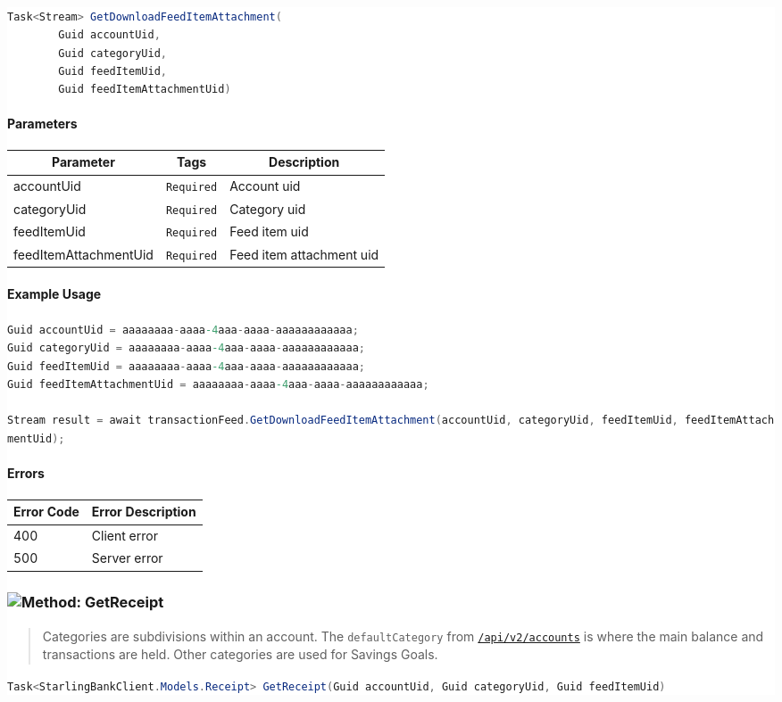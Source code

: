 
```csharp
Task<Stream> GetDownloadFeedItemAttachment(
        Guid accountUid,
        Guid categoryUid,
        Guid feedItemUid,
        Guid feedItemAttachmentUid)
```

#### Parameters

| Parameter | Tags | Description |
|-----------|------|-------------|
| accountUid |  ``` Required ```  | Account uid |
| categoryUid |  ``` Required ```  | Category uid |
| feedItemUid |  ``` Required ```  | Feed item uid |
| feedItemAttachmentUid |  ``` Required ```  | Feed item attachment uid |


#### Example Usage

```csharp
Guid accountUid = aaaaaaaa-aaaa-4aaa-aaaa-aaaaaaaaaaaa;
Guid categoryUid = aaaaaaaa-aaaa-4aaa-aaaa-aaaaaaaaaaaa;
Guid feedItemUid = aaaaaaaa-aaaa-4aaa-aaaa-aaaaaaaaaaaa;
Guid feedItemAttachmentUid = aaaaaaaa-aaaa-4aaa-aaaa-aaaaaaaaaaaa;

Stream result = await transactionFeed.GetDownloadFeedItemAttachment(accountUid, categoryUid, feedItemUid, feedItemAttachmentUid);

```

#### Errors

| Error Code | Error Description |
|------------|-------------------|
| 400 | Client error |
| 500 | Server error |


### <a name="get_receipt"></a>![Method: ](https://www.collaborotech.com/img/method.png "StarlingBankClient.Tests.Controllers.TransactionFeedController.GetReceipt") GetReceipt

> Categories are subdivisions within an account.
> The `defaultCategory` from [`/api/v2/accounts`](#operations-tag-Accounts) is where the main balance and transactions are held.
> Other categories are used for Savings Goals.


```csharp
Task<StarlingBankClient.Models.Receipt> GetReceipt(Guid accountUid, Guid categoryUid, Guid feedItemUid)
```
